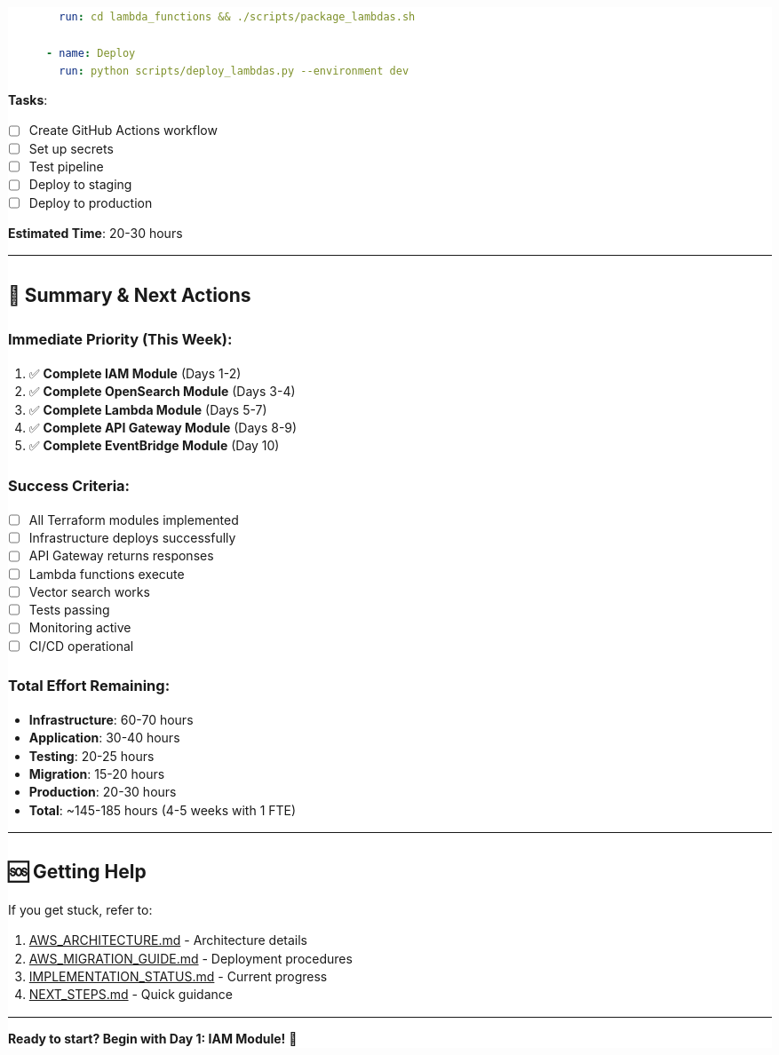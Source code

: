 ```yaml
        run: cd lambda_functions && ./scripts/package_lambdas.sh

      - name: Deploy
        run: python scripts/deploy_lambdas.py --environment dev
```

**Tasks**:
- [ ] Create GitHub Actions workflow
- [ ] Set up secrets
- [ ] Test pipeline
- [ ] Deploy to staging
- [ ] Deploy to production

**Estimated Time**: 20-30 hours

---

## 🎯 Summary & Next Actions

### **Immediate Priority (This Week)**:
1. ✅ **Complete IAM Module** (Days 1-2)
2. ✅ **Complete OpenSearch Module** (Days 3-4)
3. ✅ **Complete Lambda Module** (Days 5-7)
4. ✅ **Complete API Gateway Module** (Days 8-9)
5. ✅ **Complete EventBridge Module** (Day 10)

### **Success Criteria**:
- [ ] All Terraform modules implemented
- [ ] Infrastructure deploys successfully
- [ ] API Gateway returns responses
- [ ] Lambda functions execute
- [ ] Vector search works
- [ ] Tests passing
- [ ] Monitoring active
- [ ] CI/CD operational

### **Total Effort Remaining**:
- **Infrastructure**: 60-70 hours
- **Application**: 30-40 hours
- **Testing**: 20-25 hours
- **Migration**: 15-20 hours
- **Production**: 20-30 hours
- **Total**: ~145-185 hours (4-5 weeks with 1 FTE)

---

## 🆘 Getting Help

If you get stuck, refer to:
1. [AWS_ARCHITECTURE.md](AWS_ARCHITECTURE.md) - Architecture details
2. [AWS_MIGRATION_GUIDE.md](AWS_MIGRATION_GUIDE.md) - Deployment procedures
3. [IMPLEMENTATION_STATUS.md](IMPLEMENTATION_STATUS.md) - Current progress
4. [NEXT_STEPS.md](NEXT_STEPS.md) - Quick guidance

---

**Ready to start? Begin with Day 1: IAM Module!** 🚀
